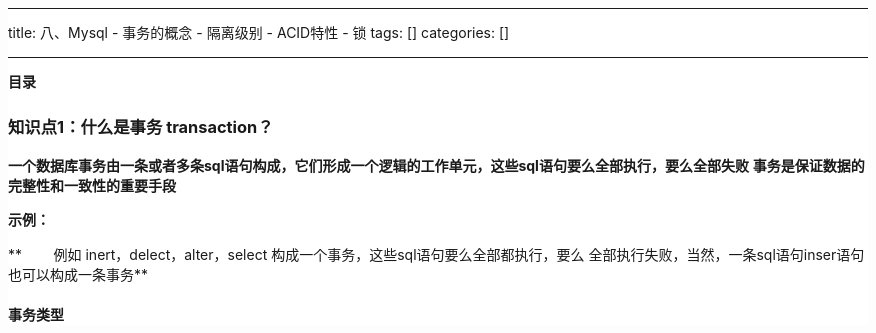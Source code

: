 
--- 
title:  八、Mysql - 事务的概念 - 隔离级别 - ACID特性 - 锁 
tags: []
categories: [] 

---
**目录**























































### 知识点1：什么是事务 transaction？

>  
 **一个数据库事务由一条或者多条sql语句构成，它们形成一个逻辑的工作单元，这些sql语句要么全部执行，要么全部失败** 
 **事务是保证数据的****完整性****和****一致性****的重要手段** 


**示例：**

>  
 **        例如 inert，delect，alter，select 构成一个事务，这些sql语句要么全部都执行，要么 全部执行失败，当然，一条sql语句inser语句也可以构成一条事务** 


#### 事务类型
